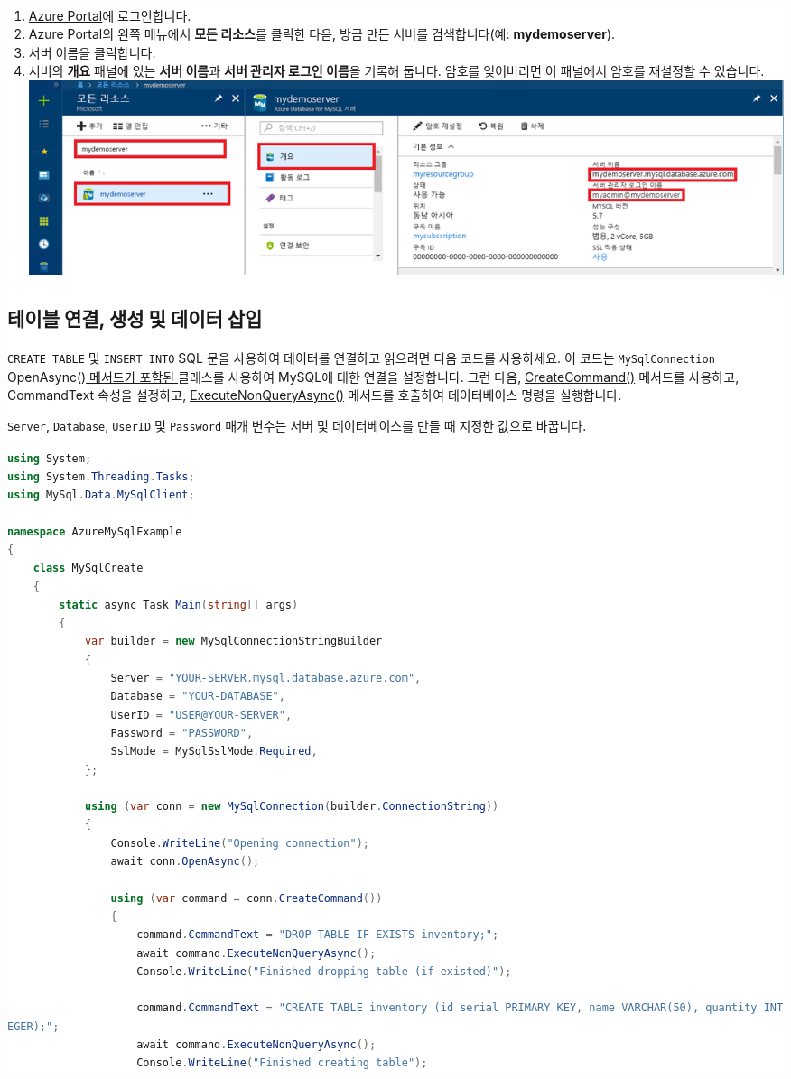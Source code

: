 1. [Azure Portal](https://portal.azure.com/)에 로그인합니다.
2. Azure Portal의 왼쪽 메뉴에서 **모든 리소스**를 클릭한 다음, 방금 만든 서버를 검색합니다(예: **mydemoserver**).
3. 서버 이름을 클릭합니다.
4. 서버의 **개요** 패널에 있는 **서버 이름**과 **서버 관리자 로그인 이름**을 기록해 둡니다. 암호를 잊어버리면 이 패널에서 암호를 재설정할 수 있습니다.
 ![MySQL용 Azure Database 서버 이름](./media/connect-csharp/1_server-overview-name-login.png)

## <a name="connect-create-table-and-insert-data"></a>테이블 연결, 생성 및 데이터 삽입
`CREATE TABLE` 및 `INSERT INTO` SQL 문을 사용하여 데이터를 연결하고 읽으려면 다음 코드를 사용하세요. 이 코드는 `MySqlConnection`OpenAsync()[ 메서드가 포함된 ](https://docs.microsoft.com/dotnet/api/system.data.common.dbconnection.openasync#System_Data_Common_DbConnection_OpenAsync) 클래스를 사용하여 MySQL에 대한 연결을 설정합니다. 그런 다음, [CreateCommand()](https://docs.microsoft.com/dotnet/api/system.data.common.dbconnection.createcommand) 메서드를 사용하고, CommandText 속성을 설정하고, [ExecuteNonQueryAsync()](https://docs.microsoft.com/dotnet/api/system.data.common.dbcommand.executenonqueryasync) 메서드를 호출하여 데이터베이스 명령을 실행합니다. 

`Server`, `Database`, `UserID` 및 `Password` 매개 변수는 서버 및 데이터베이스를 만들 때 지정한 값으로 바꿉니다. 

```csharp
using System;
using System.Threading.Tasks;
using MySql.Data.MySqlClient;

namespace AzureMySqlExample
{
    class MySqlCreate
    {
        static async Task Main(string[] args)
        {
            var builder = new MySqlConnectionStringBuilder
            {
                Server = "YOUR-SERVER.mysql.database.azure.com",
                Database = "YOUR-DATABASE",
                UserID = "USER@YOUR-SERVER",
                Password = "PASSWORD",
                SslMode = MySqlSslMode.Required,
            };

            using (var conn = new MySqlConnection(builder.ConnectionString))
            {
                Console.WriteLine("Opening connection");
                await conn.OpenAsync();

                using (var command = conn.CreateCommand())
                {
                    command.CommandText = "DROP TABLE IF EXISTS inventory;";
                    await command.ExecuteNonQueryAsync();
                    Console.WriteLine("Finished dropping table (if existed)");

                    command.CommandText = "CREATE TABLE inventory (id serial PRIMARY KEY, name VARCHAR(50), quantity INTEGER);";
                    await command.ExecuteNonQueryAsync();
                    Console.WriteLine("Finished creating table");
```